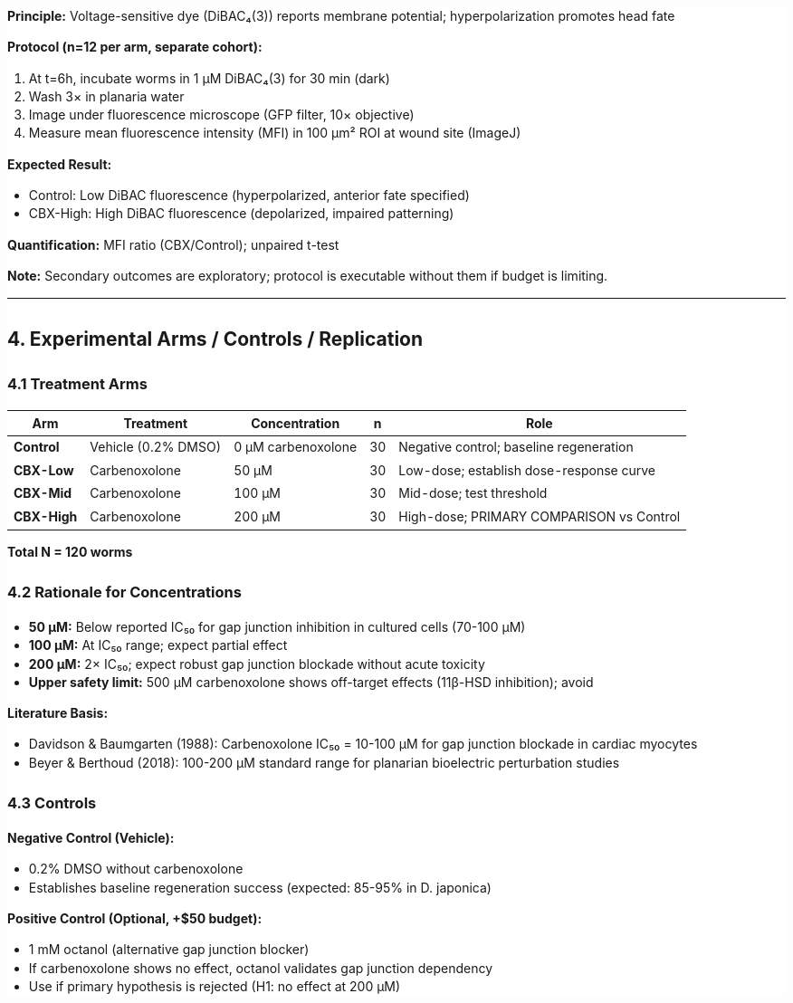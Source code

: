 **Principle:** Voltage-sensitive dye (DiBAC₄(3)) reports membrane potential; hyperpolarization promotes head fate

**Protocol (n=12 per arm, separate cohort):**
1. At t=6h, incubate worms in 1 μM DiBAC₄(3) for 30 min (dark)
2. Wash 3× in planaria water
3. Image under fluorescence microscope (GFP filter, 10× objective)
4. Measure mean fluorescence intensity (MFI) in 100 μm² ROI at wound site (ImageJ)

**Expected Result:**
- Control: Low DiBAC fluorescence (hyperpolarized, anterior fate specified)
- CBX-High: High DiBAC fluorescence (depolarized, impaired patterning)

**Quantification:** MFI ratio (CBX/Control); unpaired t-test

**Note:** Secondary outcomes are exploratory; protocol is executable without them if budget is limiting.

---

## 4. Experimental Arms / Controls / Replication

### 4.1 Treatment Arms

| Arm | Treatment | Concentration | n | Role |
|-----|-----------|---------------|---|------|
| **Control** | Vehicle (0.2% DMSO) | 0 μM carbenoxolone | 30 | Negative control; baseline regeneration |
| **CBX-Low** | Carbenoxolone | 50 μM | 30 | Low-dose; establish dose-response curve |
| **CBX-Mid** | Carbenoxolone | 100 μM | 30 | Mid-dose; test threshold |
| **CBX-High** | Carbenoxolone | 200 μM | 30 | High-dose; PRIMARY COMPARISON vs Control |

**Total N = 120 worms**

### 4.2 Rationale for Concentrations

- **50 μM:** Below reported IC₅₀ for gap junction inhibition in cultured cells (70-100 μM)
- **100 μM:** At IC₅₀ range; expect partial effect
- **200 μM:** 2× IC₅₀; expect robust gap junction blockade without acute toxicity
- **Upper safety limit:** 500 μM carbenoxolone shows off-target effects (11β-HSD inhibition); avoid

**Literature Basis:**
- Davidson & Baumgarten (1988): Carbenoxolone IC₅₀ = 10-100 μM for gap junction blockade in cardiac myocytes
- Beyer & Berthoud (2018): 100-200 μM standard range for planarian bioelectric perturbation studies

### 4.3 Controls

**Negative Control (Vehicle):**
- 0.2% DMSO without carbenoxolone
- Establishes baseline regeneration success (expected: 85-95% in D. japonica)

**Positive Control (Optional, +$50 budget):**
- 1 mM octanol (alternative gap junction blocker)
- If carbenoxolone shows no effect, octanol validates gap junction dependency
- Use if primary hypothesis is rejected (H1: no effect at 200 μM)
